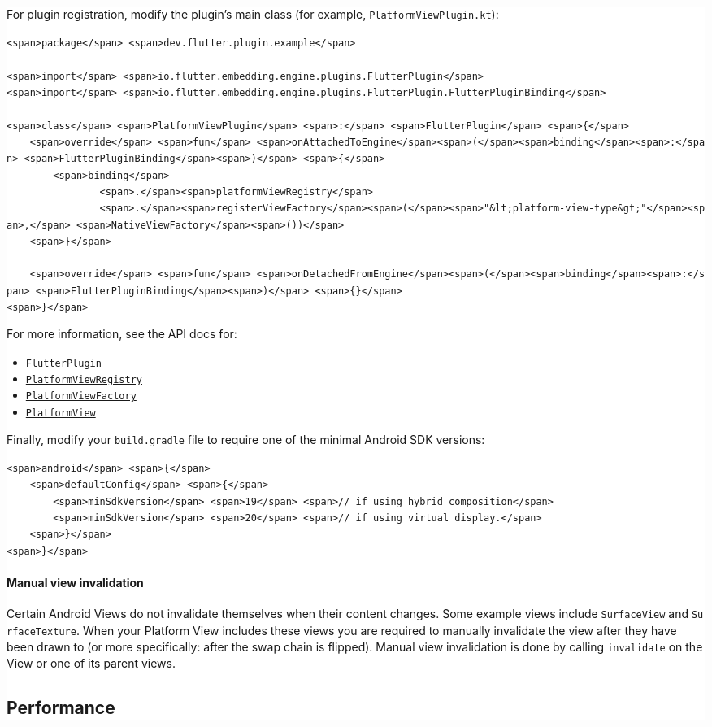 For plugin registration, modify the plugin’s main class (for example, `PlatformViewPlugin.kt`):

```
<span>package</span> <span>dev.flutter.plugin.example</span>

<span>import</span> <span>io.flutter.embedding.engine.plugins.FlutterPlugin</span>
<span>import</span> <span>io.flutter.embedding.engine.plugins.FlutterPlugin.FlutterPluginBinding</span>

<span>class</span> <span>PlatformViewPlugin</span> <span>:</span> <span>FlutterPlugin</span> <span>{</span>
    <span>override</span> <span>fun</span> <span>onAttachedToEngine</span><span>(</span><span>binding</span><span>:</span> <span>FlutterPluginBinding</span><span>)</span> <span>{</span>
        <span>binding</span>
                <span>.</span><span>platformViewRegistry</span>
                <span>.</span><span>registerViewFactory</span><span>(</span><span>"&lt;platform-view-type&gt;"</span><span>,</span> <span>NativeViewFactory</span><span>())</span>
    <span>}</span>

    <span>override</span> <span>fun</span> <span>onDetachedFromEngine</span><span>(</span><span>binding</span><span>:</span> <span>FlutterPluginBinding</span><span>)</span> <span>{}</span>
<span>}</span>
```

For more information, see the API docs for:

-   [`FlutterPlugin`](https://api.flutter.dev/javadoc/io/flutter/embedding/engine/plugins/FlutterPlugin.html)
-   [`PlatformViewRegistry`](https://api.flutter.dev/javadoc/io/flutter/plugin/platform/PlatformViewRegistry.html)
-   [`PlatformViewFactory`](https://api.flutter.dev/javadoc/io/flutter/plugin/platform/PlatformViewFactory.html)
-   [`PlatformView`](https://api.flutter.dev/javadoc/io/flutter/plugin/platform/PlatformView.html)

Finally, modify your `build.gradle` file to require one of the minimal Android SDK versions:

```
<span>android</span> <span>{</span>
    <span>defaultConfig</span> <span>{</span>
        <span>minSdkVersion</span> <span>19</span> <span>// if using hybrid composition</span>
        <span>minSdkVersion</span> <span>20</span> <span>// if using virtual display.</span>
    <span>}</span>
<span>}</span>
```

#### Manual view invalidation

Certain Android Views do not invalidate themselves when their content changes. Some example views include `SurfaceView` and `SurfaceTexture`. When your Platform View includes these views you are required to manually invalidate the view after they have been drawn to (or more specifically: after the swap chain is flipped). Manual view invalidation is done by calling `invalidate` on the View or one of its parent views.

## Performance
